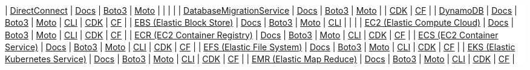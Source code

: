 | [DirectConnect](https://aws.amazon.com/directconnect/)                | [Docs](https://docs.aws.amazon.com/directconnect/)      | [Boto3](https://boto3.amazonaws.com/v1/documentation/api/latest/reference/services/directconnect.html)  | [Moto](https://docs.getmoto.org/en/latest/docs/services/directconnect.html)  |                                                                         |                                                                                          |                                                                                              |
| [DatabaseMigrationService](https://aws.amazon.com/dms/)               | [Docs](https://docs.aws.amazon.com/dms/)                | [Boto3](https://boto3.amazonaws.com/v1/documentation/api/latest/reference/services/dms.html)            | [Moto](https://docs.getmoto.org/en/latest/docs/services/dms.html)            |                                                                         | [CDK](https://docs.aws.amazon.com/cdk/api/v2/python/aws_cdk.aws_dms.html)                | [CF](https://docs.aws.amazon.com/AWSCloudFormation/latest/UserGuide/AWS_DMS.html)            |
| [DynamoDB](https://aws.amazon.com/dynamodb)                           | [Docs](https://docs.aws.amazon.com/dynamodb)            | [Boto3](https://boto3.amazonaws.com/v1/documentation/api/latest/reference/services/dynamodb.html)       | [Moto](https://docs.getmoto.org/en/latest/docs/services/dynamodb.html)       | [CLI](https://docs.aws.amazon.com/cli/latest/reference/dynamodb/)       | [CDK](https://docs.aws.amazon.com/cdk/api/v2/python/aws_cdk.aws_dynamodb.html)           | [CF](https://docs.aws.amazon.com/AWSCloudFormation/latest/UserGuide/AWS_DynamoDB.html)       |
| [EBS (Elastic Block Store)](https://aws.amazon.com/ebs/)              | [Docs](https://docs.aws.amazon.com/ebs/)                | [Boto3](https://boto3.amazonaws.com/v1/documentation/api/latest/reference/services/ebs.html)            | [Moto](https://docs.getmoto.org/en/latest/docs/services/ebs.html)            | [CLI](https://docs.aws.amazon.com/cli/latest/reference/ebs/)            |                                                                                          |                                                                                              |
| [EC2 (Elastic Compute Cloud)](https://aws.amazon.com/ec2)             | [Docs](https://docs.aws.amazon.com/ec2)                 | [Boto3](https://boto3.amazonaws.com/v1/documentation/api/latest/reference/services/ec2.html)            | [Moto](https://docs.getmoto.org/en/latest/docs/services/ec2.html)            | [CLI](https://docs.aws.amazon.com/cli/latest/reference/ec2/)            | [CDK](https://docs.aws.amazon.com/cdk/api/v2/python/aws_cdk.aws_ec2.html)                | [CF](https://docs.aws.amazon.com/AWSCloudFormation/latest/UserGuide/AWS_EC2.html)            |
| [ECR (EC2 Container Registry)](https://aws.amazon.com/ecr/)           | [Docs](https://docs.aws.amazon.com/ecr/)                | [Boto3](https://boto3.amazonaws.com/v1/documentation/api/latest/reference/services/ecr.html)            | [Moto](https://docs.getmoto.org/en/latest/docs/services/ecr.html)            | [CLI](https://docs.aws.amazon.com/cli/latest/reference/ecr/)            | [CDK](https://docs.aws.amazon.com/cdk/api/v2/python/aws_cdk.aws_ecr.html)                | [CF](https://docs.aws.amazon.com/AWSCloudFormation/latest/UserGuide/AWS_ECR.html)            |
| [ECS (EC2 Container Service)](https://aws.amazon.com/ecs/)            | [Docs](https://docs.aws.amazon.com/ecs/)                | [Boto3](https://boto3.amazonaws.com/v1/documentation/api/latest/reference/services/ecs.html)            | [Moto](https://docs.getmoto.org/en/latest/docs/services/ecs.html)            | [CLI](https://docs.aws.amazon.com/cli/latest/reference/ecs/)            | [CDK](https://docs.aws.amazon.com/cdk/api/v2/python/aws_cdk.aws_ecs.html)                | [CF](https://docs.aws.amazon.com/AWSCloudFormation/latest/UserGuide/AWS_ECS.html)            |
| [EFS (Elastic File System)](https://aws.amazon.com/efs/)              | [Docs](https://docs.aws.amazon.com/efs/)                | [Boto3](https://boto3.amazonaws.com/v1/documentation/api/latest/reference/services/efs.html)            | [Moto](https://docs.getmoto.org/en/latest/docs/services/efs.html)            | [CLI](https://docs.aws.amazon.com/cli/latest/reference/efs/)            | [CDK](https://docs.aws.amazon.com/cdk/api/v2/python/aws_cdk.aws_efs.html)                | [CF](https://docs.aws.amazon.com/AWSCloudFormation/latest/UserGuide/AWS_EFS.html)            |
| [EKS (Elastic Kubernetes Service)](https://aws.amazon.com/eks/)       | [Docs](https://docs.aws.amazon.com/eks/)                | [Boto3](https://boto3.amazonaws.com/v1/documentation/api/latest/reference/services/eks.html)            | [Moto](https://docs.getmoto.org/en/latest/docs/services/eks.html)            | [CLI](https://docs.aws.amazon.com/cli/latest/reference/eks/)            | [CDK](https://docs.aws.amazon.com/cdk/api/v2/python/aws_cdk.aws_eks.html)                | [CF](https://docs.aws.amazon.com/AWSCloudFormation/latest/UserGuide/AWS_EKS.html)            |
| [EMR (Elastic Map Reduce)](https://aws.amazon.com/emr/)               | [Docs](https://docs.aws.amazon.com/emr/)                | [Boto3](https://boto3.amazonaws.com/v1/documentation/api/latest/reference/services/emr.html)            | [Moto](https://docs.getmoto.org/en/latest/docs/services/emr.html)            | [CLI](https://docs.aws.amazon.com/cli/latest/reference/emr/)            | [CDK](https://docs.aws.amazon.com/cdk/api/v2/python/aws_cdk.aws_emr.html)                | [CF](https://docs.aws.amazon.com/AWSCloudFormation/latest/UserGuide/AWS_EMR.html)            |